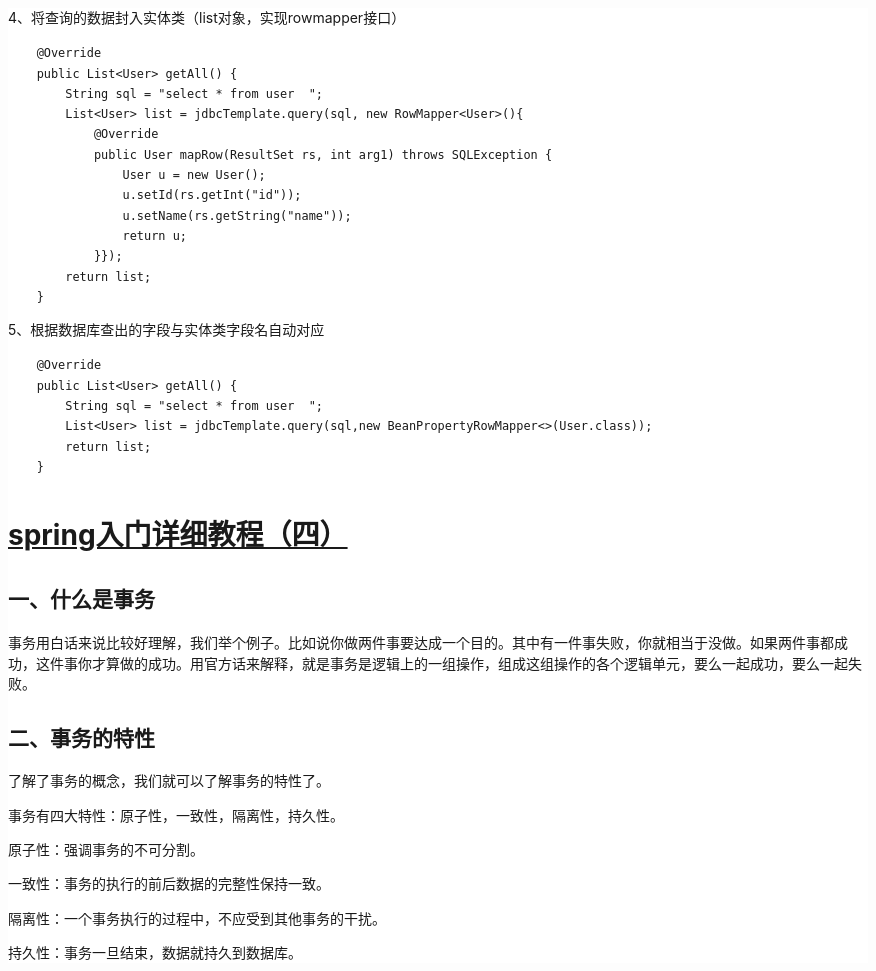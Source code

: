 

4、将查询的数据封入实体类（list对象，实现rowmapper接口）



```
    @Override
    public List<User> getAll() {
        String sql = "select * from user  ";
        List<User> list = jdbcTemplate.query(sql, new RowMapper<User>(){
            @Override
            public User mapRow(ResultSet rs, int arg1) throws SQLException {
                User u = new User();
                u.setId(rs.getInt("id"));
                u.setName(rs.getString("name"));
                return u;
            }});
        return list;
    }
```



5、根据数据库查出的字段与实体类字段名自动对应



```
    @Override
    public List<User> getAll() {
        String sql = "select * from user  ";
        List<User> list = jdbcTemplate.query(sql,new BeanPropertyRowMapper<>(User.class));
        return list;
    }
```

# [spring入门详细教程（四）](https://www.cnblogs.com/jichi/p/10229812.html)

## 一、什么是事务

事务用白话来说比较好理解，我们举个例子。比如说你做两件事要达成一个目的。其中有一件事失败，你就相当于没做。如果两件事都成功，这件事你才算做的成功。用官方话来解释，就是事务是逻辑上的一组操作，组成这组操作的各个逻辑单元，要么一起成功，要么一起失败。

## 二、事务的特性

了解了事务的概念，我们就可以了解事务的特性了。

事务有四大特性：原子性，一致性，隔离性，持久性。

原子性：强调事务的不可分割。

一致性：事务的执行的前后数据的完整性保持一致。

隔离性：一个事务执行的过程中，不应受到其他事务的干扰。

持久性：事务一旦结束，数据就持久到数据库。
